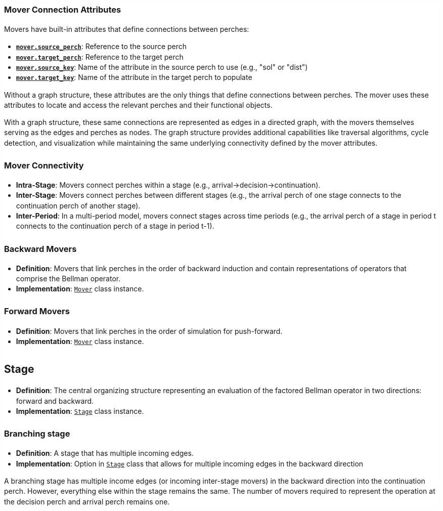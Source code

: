 ### Mover Connection Attributes
Movers have built-in attributes that define connections between perches:
- **[`mover.source_perch`](../src/circuitcraft/stagecraft/mover.py)**: Reference to the source perch
- **[`mover.target_perch`](../src/circuitcraft/stagecraft/mover.py)**: Reference to the target perch
- **[`mover.source_key`](../src/circuitcraft/stagecraft/mover.py)**: Name of the attribute in the source perch to use (e.g., "sol" or "dist")
- **[`mover.target_key`](../src/circuitcraft/stagecraft/mover.py)**: Name of the attribute in the target perch to populate

Without a graph structure, these attributes are the only things that define connections between perches. The mover uses these attributes to locate and access the relevant perches and their functional objects.

With a graph structure, these same connections are represented as edges in a directed graph, with the movers themselves serving as the edges and perches as nodes. The graph structure provides additional capabilities like traversal algorithms, cycle detection, and visualization while maintaining the same underlying connectivity defined by the mover attributes.

### Mover Connectivity
- **Intra-Stage**: Movers connect perches within a stage (e.g., arrival→decision→continuation).
- **Inter-Stage**: Movers connect perches between different stages (e.g., the arrival perch of one stage connects to the continuation perch of another stage).
- **Inter-Period**: In a multi-period model, movers connect stages across time periods (e.g., the arrival perch of a stage in period t connects to the continuation perch of a stage in period t-1).

### Backward Movers
- **Definition**: Movers that link perches in the order of backward induction and contain representations of operators that comprise the Bellman operator. 
- **Implementation**: [`Mover`](../src/circuitcraft/stagecraft/mover.py) class instance.

### Forward Movers
- **Definition**: Movers that link perches in the order of simulation for push-forward.
- **Implementation**: [`Mover`](../src/circuitcraft/stagecraft/mover.py) class instance.

## Stage 
- **Definition**: The central organizing structure representing an evaluation of the factored Bellman operator in two directions: forward and backward.
- **Implementation**: [`Stage`](../src/circuitcraft/stagecraft/stage.py) class instance.

### Branching stage
- **Definition**: A stage that has multiple incoming edges.
- **Implementation**: Option in [`Stage`](../src/circuitcraft/stagecraft/stage.py) class that allows for multiple incoming edges in the backward direction

A branching stage has multiple income edges (or incoming inter-stage movers) in the backward direction into the continuation perch. However, everything else within the stage remains the same. The number of movers required to represent the operation at the decision perch and arrival perch remains one. 
